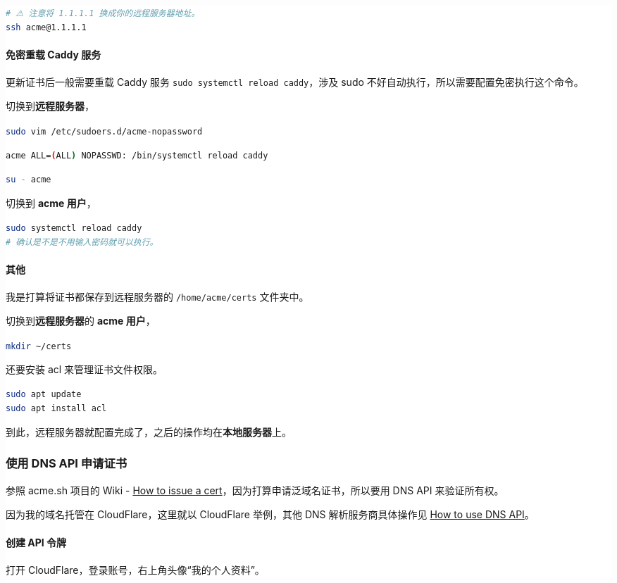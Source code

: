 ```bash
# ⚠️ 注意将 1.1.1.1 换成你的远程服务器地址。
ssh acme@1.1.1.1
```

#### 免密重载 Caddy 服务

更新证书后一般需要重载 Caddy 服务 `sudo systemctl reload caddy`，涉及 sudo 不好自动执行，所以需要配置免密执行这个命令。

切换到**远程服务器**，

```bash
sudo vim /etc/sudoers.d/acme-nopassword
```

```bash
acme ALL=(ALL) NOPASSWD: /bin/systemctl reload caddy
```

```bash
su - acme
```

切换到 **acme 用户**，

```bash
sudo systemctl reload caddy
# 确认是不是不用输入密码就可以执行。
```

#### 其他

我是打算将证书都保存到远程服务器的 `/home/acme/certs` 文件夹中。

切换到**远程服务器**的 **acme 用户**，

```bash
mkdir ~/certs
```

还要安装 acl 来管理证书文件权限。

```bash
sudo apt update
sudo apt install acl
```

到此，远程服务器就配置完成了，之后的操作均在**本地服务器**上。

### 使用 DNS API 申请证书

参照 acme.sh 项目的 Wiki - [How to issue a cert](https://github.com/acmesh-official/acme.sh/wiki/How-to-issue-a-cert)，因为打算申请泛域名证书，所以要用 DNS API 来验证所有权。

因为我的域名托管在 CloudFlare，这里就以 CloudFlare 举例，其他 DNS 解析服务商具体操作见 [How to use DNS API](https://github.com/acmesh-official/acme.sh/wiki/dnsapi)。

#### 创建 API 令牌

打开 CloudFlare，登录账号，右上角头像“我的个人资料”。
